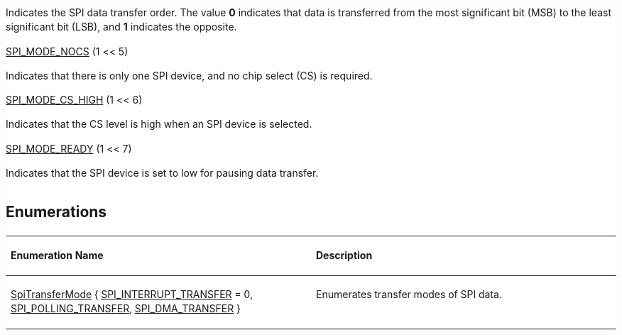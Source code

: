 <td class="cellrowborder" valign="top" width="50%" headers="mcps1.1.3.1.2 "><p id="p429037913165623"><a name="p429037913165623"></a><a name="p429037913165623"></a>Indicates the SPI data transfer order. The value <strong id="b1164081415165623"><a name="b1164081415165623"></a><a name="b1164081415165623"></a>0</strong> indicates that data is transferred from the most significant bit (MSB) to the least significant bit (LSB), and <strong id="b2127838121165623"><a name="b2127838121165623"></a><a name="b2127838121165623"></a>1</strong> indicates the opposite. </p>
</td>
</tr>
<tr id="row230891291165623"><td class="cellrowborder" valign="top" width="50%" headers="mcps1.1.3.1.1 "><p id="p1017829497165623"><a name="p1017829497165623"></a><a name="p1017829497165623"></a><a href="SPI.md#ga361195644b8e753d5469dd492c66217b">SPI_MODE_NOCS</a>   (1 &lt;&lt; 5)</p>
</td>
<td class="cellrowborder" valign="top" width="50%" headers="mcps1.1.3.1.2 "><p id="p1227337877165623"><a name="p1227337877165623"></a><a name="p1227337877165623"></a>Indicates that there is only one SPI device, and no chip select (CS) is required. </p>
</td>
</tr>
<tr id="row1423364292165623"><td class="cellrowborder" valign="top" width="50%" headers="mcps1.1.3.1.1 "><p id="p1510715011165623"><a name="p1510715011165623"></a><a name="p1510715011165623"></a><a href="SPI.md#ga33d89d81eb33b7a5de1a03e88279163d">SPI_MODE_CS_HIGH</a>   (1 &lt;&lt; 6)</p>
</td>
<td class="cellrowborder" valign="top" width="50%" headers="mcps1.1.3.1.2 "><p id="p1860638719165623"><a name="p1860638719165623"></a><a name="p1860638719165623"></a>Indicates that the CS level is high when an SPI device is selected. </p>
</td>
</tr>
<tr id="row527390034165623"><td class="cellrowborder" valign="top" width="50%" headers="mcps1.1.3.1.1 "><p id="p1721885873165623"><a name="p1721885873165623"></a><a name="p1721885873165623"></a><a href="SPI.md#ga42f3ef9ad5429ac10662448fe1f5a746">SPI_MODE_READY</a>   (1 &lt;&lt; 7)</p>
</td>
<td class="cellrowborder" valign="top" width="50%" headers="mcps1.1.3.1.2 "><p id="p277252629165623"><a name="p277252629165623"></a><a name="p277252629165623"></a>Indicates that the SPI device is set to low for pausing data transfer. </p>
</td>
</tr>
</tbody>
</table>

## Enumerations<a name="enum-members"></a>

<a name="table453576116165623"></a>
<table><thead align="left"><tr id="row1059799362165623"><th class="cellrowborder" valign="top" width="50%" id="mcps1.1.3.1.1"><p id="p181359404165623"><a name="p181359404165623"></a><a name="p181359404165623"></a>Enumeration Name</p>
</th>
<th class="cellrowborder" valign="top" width="50%" id="mcps1.1.3.1.2"><p id="p1136037209165623"><a name="p1136037209165623"></a><a name="p1136037209165623"></a>Description</p>
</th>
</tr>
</thead>
<tbody><tr id="row1975408056165623"><td class="cellrowborder" valign="top" width="50%" headers="mcps1.1.3.1.1 "><p id="p909124369165623"><a name="p909124369165623"></a><a name="p909124369165623"></a><a href="SPI.md#ga55946d1d895fc2b7b33007019de1668f">SpiTransferMode</a> { <a href="SPI.md#gga55946d1d895fc2b7b33007019de1668fad91925d3e1b3e82ff14004dd0b9d98a3">SPI_INTERRUPT_TRANSFER</a> = 0, <a href="SPI.md#gga55946d1d895fc2b7b33007019de1668fa51d9bac6c8cbf4d95705563b097bb0b2">SPI_POLLING_TRANSFER</a>, <a href="SPI.md#gga55946d1d895fc2b7b33007019de1668fad4d2e8d82f1d9a15198399d6540bacd1">SPI_DMA_TRANSFER</a> }</p>
</td>
<td class="cellrowborder" valign="top" width="50%" headers="mcps1.1.3.1.2 "><p id="p1712692214165623"><a name="p1712692214165623"></a><a name="p1712692214165623"></a>Enumerates transfer modes of SPI data. </p>
</td>
</tr>